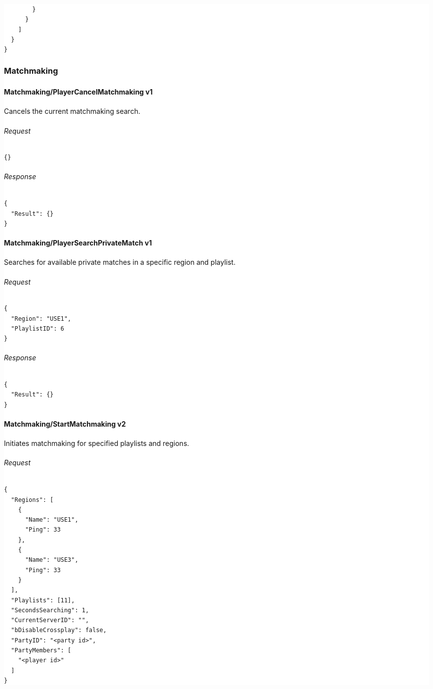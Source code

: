```json5
        }
      }
    ]
  }
}
```

### Matchmaking
#### Matchmaking/PlayerCancelMatchmaking v1
Cancels the current matchmaking search.

###### Request
```json5
{}
```

###### Response
```json5
{
  "Result": {}
}
```

#### Matchmaking/PlayerSearchPrivateMatch v1
Searches for available private matches in a specific region and playlist.

###### Request
```json5
{
  "Region": "USE1", 
  "PlaylistID": 6
}
```

###### Response
```json5
{
  "Result": {}
}
```
#### Matchmaking/StartMatchmaking v2
Initiates matchmaking for specified playlists and regions.

###### Request
```json5
{
  "Regions": [
    {
      "Name": "USE1", 
      "Ping": 33  
    },
    {
      "Name": "USE3", 
      "Ping": 33
    }
  ],
  "Playlists": [11],     
  "SecondsSearching": 1,  
  "CurrentServerID": "",  
  "bDisableCrossplay": false,
  "PartyID": "<party id>", 
  "PartyMembers": [
    "<player id>"
  ]
}
```
